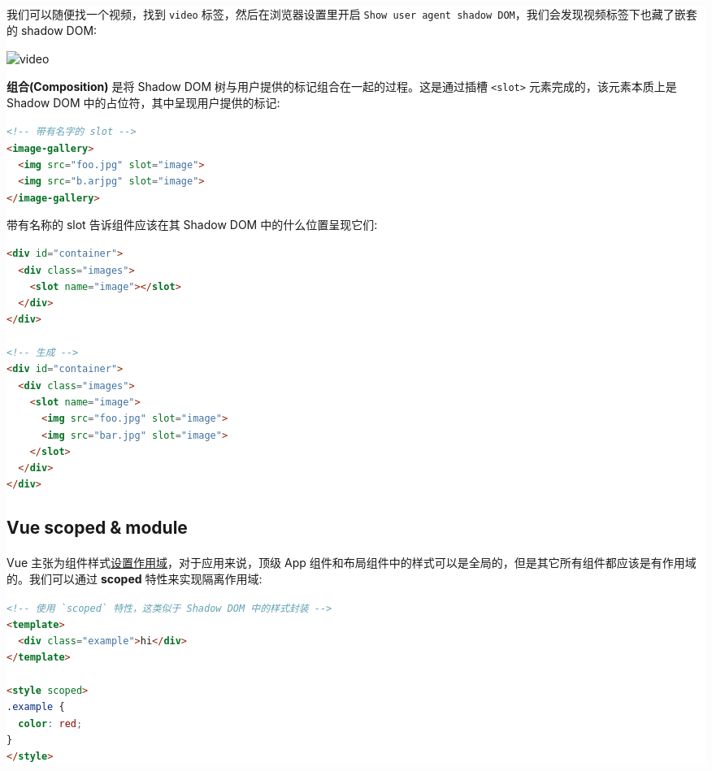 我们可以随便找一个视频，找到 `video` 标签，然后在浏览器设置里开启 `Show user agent shadow DOM`，我们会发现视频标签下也藏了嵌套的 shadow DOM:

![video](https://cdn-images-1.medium.com/max/1600/1*h6j3PjczSAfh8jkPYRWMVQ.jpeg)

**组合(Composition)** 是将 Shadow DOM 树与用户提供的标记组合在一起的过程。这是通过插槽 `<slot>` 元素完成的，该元素本质上是 Shadow DOM 中的占位符，其中呈现用户提供的标记:

```HTML
<!-- 带有名字的 slot -->
<image-gallery>
  <img src="foo.jpg" slot="image">
  <img src="b.arjpg" slot="image">
</image-gallery>
```

带有名称的 slot 告诉组件应该在其 Shadow DOM 中的什么位置呈现它们:

```HTML
<div id="container">
  <div class="images">
    <slot name="image"></slot>
  </div>
</div>

<!-- 生成 -->
<div id="container">
  <div class="images">
    <slot name="image">
      <img src="foo.jpg" slot="image">
      <img src="bar.jpg" slot="image">
    </slot>
  </div>
</div>

```

## Vue scoped & module

Vue 主张为组件样式[设置作用域](https://vue-loader-v14.vuejs.org/zh-cn/features/scoped-css.html)，对于应用来说，顶级 App 组件和布局组件中的样式可以是全局的，但是其它所有组件都应该是有作用域的。我们可以通过 **scoped** 特性来实现隔离作用域:

```HTML
<!-- 使用 `scoped` 特性，这类似于 Shadow DOM 中的样式封装 -->
<template>
  <div class="example">hi</div>
</template>

<style scoped>
.example {
  color: red;
}
</style>

```

